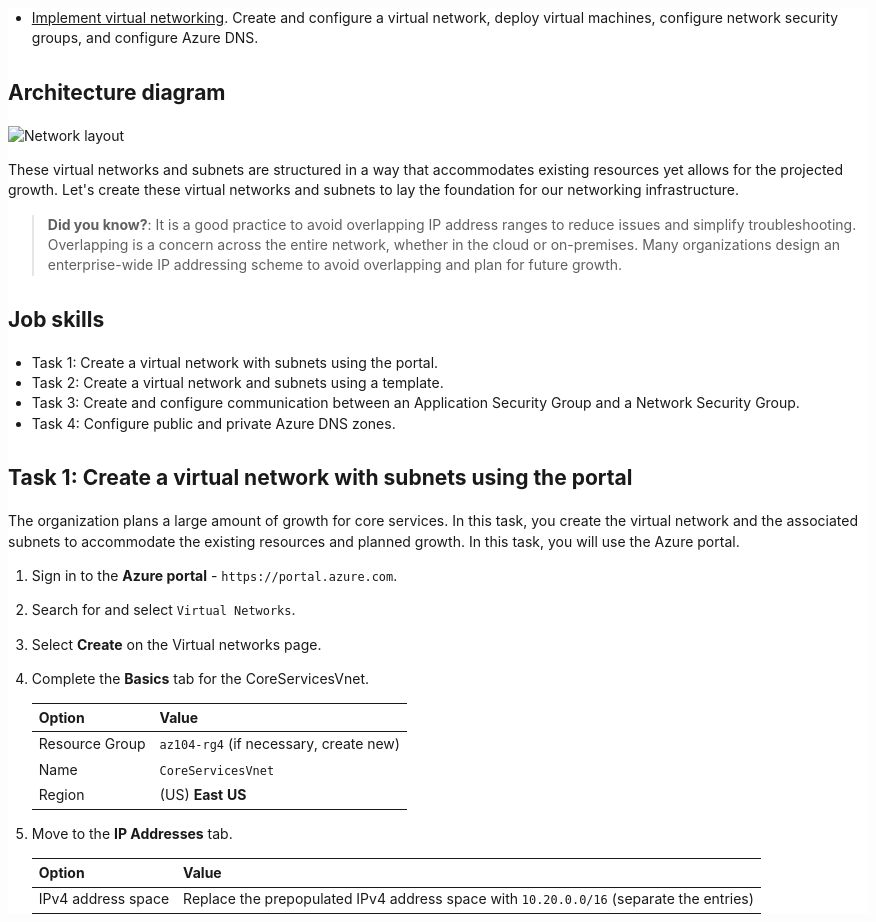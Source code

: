 + [Implement virtual networking](https://mslabs.cloudguides.com/en-us/guides/AZ-104%20Exam%20Guide%20-%20Microsoft%20Azure%20Administrator%20Exercise%208). Create and configure a virtual network, deploy virtual machines, configure network security groups, and configure Azure DNS.

## Architecture diagram

![Network layout](../media/az104-lab04-architecture.png)

These virtual networks and subnets are structured in a way that accommodates existing resources yet allows for the projected growth. Let's create these virtual networks and subnets to lay the foundation for our networking infrastructure.

>**Did you know?**: It is a good practice to avoid overlapping IP address ranges to reduce issues and simplify troubleshooting. Overlapping is a concern across the entire network, whether in the cloud or on-premises. Many organizations design an enterprise-wide IP addressing scheme to avoid overlapping and plan for future growth.

## Job skills

+ Task 1: Create a virtual network with subnets using the portal.
+ Task 2: Create a virtual network and subnets using a template.
+ Task 3: Create and configure communication between an Application Security Group and a Network Security Group.
+ Task 4: Configure public and private Azure DNS zones.
  
## Task 1: Create a virtual network with subnets using the portal

The organization plans a large amount of growth for core services. In this task, you create the virtual network and the associated subnets to accommodate the existing resources and planned growth. In this task, you will use the Azure portal. 

1. Sign in to the **Azure portal** - `https://portal.azure.com`.
   
1. Search for and select `Virtual Networks`.

1. Select **Create** on the Virtual networks page.

1. Complete the **Basics** tab for the CoreServicesVnet.  

	|  **Option**         | **Value**            |
	| ------------------ | -------------------- |
	| Resource Group     | `az104-rg4` (if necessary, create new) |
	| Name               | `CoreServicesVnet`     |
	| Region             | (US) **East US**         |

1. Move to the **IP Addresses** tab.

	|  **Option**         | **Value**            |
	| ------------------ | -------------------- |
	| IPv4 address space | Replace the prepopulated IPv4 address space with `10.20.0.0/16` (separate the entries)  |
